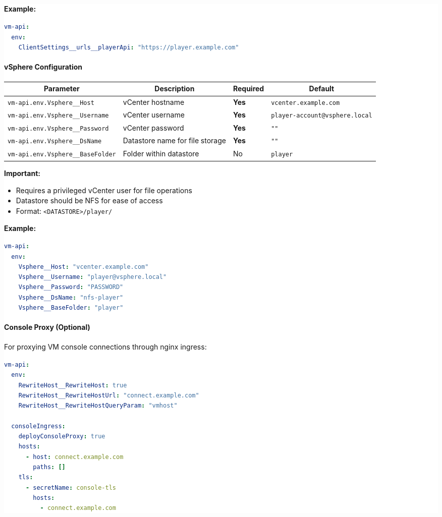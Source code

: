 **Example:**
```yaml
vm-api:
  env:
    ClientSettings__urls__playerApi: "https://player.example.com"
```

#### vSphere Configuration

| Parameter | Description | Required | Default |
|-----------|-------------|----------|---------|
| `vm-api.env.Vsphere__Host` | vCenter hostname | **Yes** | `vcenter.example.com` |
| `vm-api.env.Vsphere__Username` | vCenter username | **Yes** | `player-account@vsphere.local` |
| `vm-api.env.Vsphere__Password` | vCenter password | **Yes** | `""` |
| `vm-api.env.Vsphere__DsName` | Datastore name for file storage | **Yes** | `""` |
| `vm-api.env.Vsphere__BaseFolder` | Folder within datastore | No | `player` |

**Important:**
- Requires a privileged vCenter user for file operations
- Datastore should be NFS for ease of access
- Format: `<DATASTORE>/player/`

**Example:**
```yaml
vm-api:
  env:
    Vsphere__Host: "vcenter.example.com"
    Vsphere__Username: "player@vsphere.local"
    Vsphere__Password: "PASSWORD"
    Vsphere__DsName: "nfs-player"
    Vsphere__BaseFolder: "player"
```

#### Console Proxy (Optional)

For proxying VM console connections through nginx ingress:

```yaml
vm-api:
  env:
    RewriteHost__RewriteHost: true
    RewriteHost__RewriteHostUrl: "connect.example.com"
    RewriteHost__RewriteHostQueryParam: "vmhost"

  consoleIngress:
    deployConsoleProxy: true
    hosts:
      - host: connect.example.com
        paths: []
    tls:
      - secretName: console-tls
        hosts:
          - connect.example.com
```
